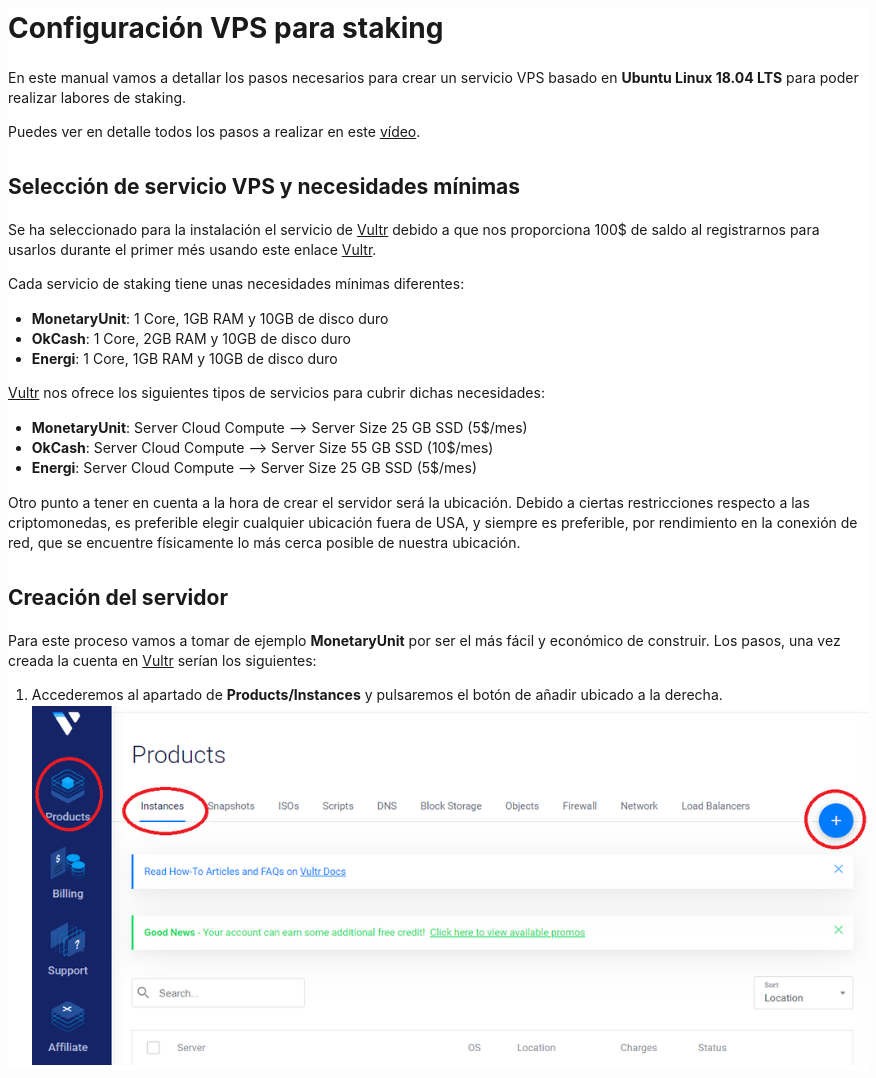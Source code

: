 # Configuración VPS para staking

En este manual vamos a detallar los pasos necesarios para crear un servicio VPS basado en **Ubuntu Linux 18.04 LTS** para poder realizar labores de staking.

Puedes ver en detalle todos los pasos a realizar en este [vídeo](....).

## Selección de servicio VPS y necesidades mínimas

Se ha seleccionado para la instalación el servicio de [Vultr](https://www.vultr.com/?ref=8598591-6G) debido a que nos proporciona 100\$ de saldo al registrarnos para usarlos durante el primer més usando este enlace [Vultr](https://www.vultr.com/?ref=8598591-6G).

Cada servicio de staking tiene unas necesidades mínimas diferentes:

-   **MonetaryUnit**: 1 Core, 1GB RAM y 10GB de disco duro
-   **OkCash**: 1 Core, 2GB RAM y 10GB de disco duro
-   **Energi**: 1 Core, 1GB RAM y 10GB de disco duro

[Vultr](https://www.vultr.com/?ref=8598591-6G) nos ofrece los siguientes tipos de servicios para cubrir dichas necesidades:

-   **MonetaryUnit**: Server Cloud Compute --> Server Size 25 GB SSD (5\$/mes)
-   **OkCash**: Server Cloud Compute --> Server Size 55 GB SSD (10\$/mes)
-   **Energi**: Server Cloud Compute --> Server Size 25 GB SSD (5\$/mes)

Otro punto a tener en cuenta a la hora de crear el servidor será la ubicación. Debido a ciertas restricciones respecto a las criptomonedas, es preferible elegir cualquier ubicación fuera de USA, y siempre es preferible, por rendimiento en la conexión de red, que se encuentre físicamente lo más cerca posible de nuestra ubicación.

## Creación del servidor

Para este proceso vamos a tomar de ejemplo **MonetaryUnit** por ser el más fácil y económico de construir. Los pasos, una vez creada la cuenta en [Vultr](https://www.vultr.com/?ref=8598591-6G) serían los siguientes:

1. Accederemos al apartado de **Products/Instances** y pulsaremos el botón de añadir ubicado a la derecha.
   ![alt text](./images/CrearVPS_Staking_MUE/Vultr1.png)
